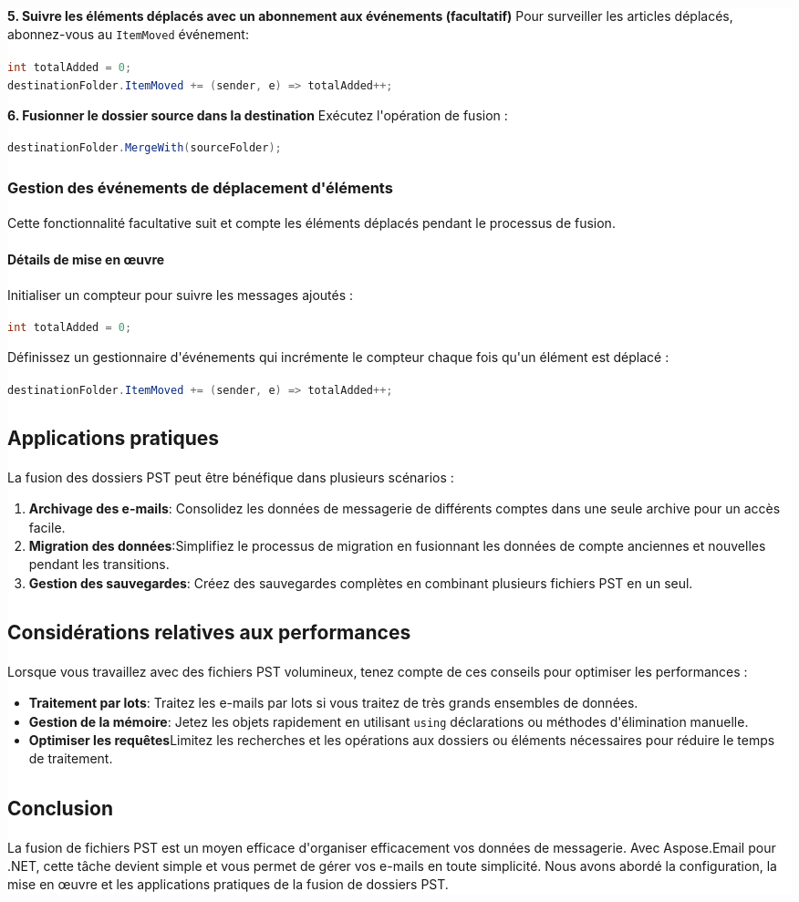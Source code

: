 **5. Suivre les éléments déplacés avec un abonnement aux événements (facultatif)**
Pour surveiller les articles déplacés, abonnez-vous au `ItemMoved` événement:
```csharp
int totalAdded = 0;
destinationFolder.ItemMoved += (sender, e) => totalAdded++;
```

**6. Fusionner le dossier source dans la destination**
Exécutez l'opération de fusion :
```csharp
destinationFolder.MergeWith(sourceFolder);
```

### Gestion des événements de déplacement d'éléments

Cette fonctionnalité facultative suit et compte les éléments déplacés pendant le processus de fusion.

#### Détails de mise en œuvre
Initialiser un compteur pour suivre les messages ajoutés :
```csharp
int totalAdded = 0;
```
Définissez un gestionnaire d'événements qui incrémente le compteur chaque fois qu'un élément est déplacé :
```csharp
destinationFolder.ItemMoved += (sender, e) => totalAdded++;
```

## Applications pratiques
La fusion des dossiers PST peut être bénéfique dans plusieurs scénarios :
1. **Archivage des e-mails**: Consolidez les données de messagerie de différents comptes dans une seule archive pour un accès facile.
2. **Migration des données**:Simplifiez le processus de migration en fusionnant les données de compte anciennes et nouvelles pendant les transitions.
3. **Gestion des sauvegardes**: Créez des sauvegardes complètes en combinant plusieurs fichiers PST en un seul.

## Considérations relatives aux performances
Lorsque vous travaillez avec des fichiers PST volumineux, tenez compte de ces conseils pour optimiser les performances :
- **Traitement par lots**: Traitez les e-mails par lots si vous traitez de très grands ensembles de données.
- **Gestion de la mémoire**: Jetez les objets rapidement en utilisant `using` déclarations ou méthodes d'élimination manuelle.
- **Optimiser les requêtes**Limitez les recherches et les opérations aux dossiers ou éléments nécessaires pour réduire le temps de traitement.

## Conclusion
La fusion de fichiers PST est un moyen efficace d'organiser efficacement vos données de messagerie. Avec Aspose.Email pour .NET, cette tâche devient simple et vous permet de gérer vos e-mails en toute simplicité. Nous avons abordé la configuration, la mise en œuvre et les applications pratiques de la fusion de dossiers PST.
